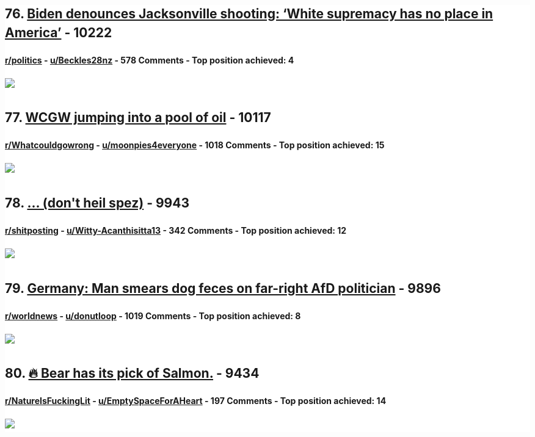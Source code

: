 ## 76. [Biden denounces Jacksonville shooting: ‘White supremacy has no place in America’](http://reddit.com/r/politics/comments/1631fpw/biden_denounces_jacksonville_shooting_white/) - 10222
#### [r/politics](http://reddit.com/r/politics) - [u/Beckles28nz](http://reddit.com/u/Beckles28nz) - 578 Comments - Top position achieved: 4

<a href="https://thehill.com/homenews/administration/4173814-biden-denounces-jacksonville-shooting-white-supremacy-has-no-place-in-america/"><img src="https://b.thumbs.redditmedia.com/s-a6IC-0iLlGmNCa0sF61ZyICtqgVNfAJbqlZQFUphk.jpg"></img></a>

## 77. [WCGW jumping into a pool of oil](http://reddit.com/r/Whatcouldgowrong/comments/162cw7p/wcgw_jumping_into_a_pool_of_oil/) - 10117
#### [r/Whatcouldgowrong](http://reddit.com/r/Whatcouldgowrong) - [u/moonpies4everyone](http://reddit.com/u/moonpies4everyone) - 1018 Comments - Top position achieved: 15

<a href="https://v.redd.it/w2vovat22kkb1"><img src="https://external-preview.redd.it/Ym5jdXExYTIya2tiMRzPkNsFDACMo1tkVvtCeyxfxzn7pFFtqwDCz5ijSRyd.png?width=140&amp;height=64&amp;crop=140:64,smart&amp;format=jpg&amp;v=enabled&amp;lthumb=true&amp;s=9b96405f1726295769cd2a1adb274b778cb30e58"></img></a>

## 78. [... (don't heil spez)](http://reddit.com/r/shitposting/comments/162hzje/dont_heil_spez/) - 9943
#### [r/shitposting](http://reddit.com/r/shitposting) - [u/Witty-Acanthisitta13](http://reddit.com/u/Witty-Acanthisitta13) - 342 Comments - Top position achieved: 12

<a href="https://i.redd.it/5o77faiqclkb1.png"><img src="https://b.thumbs.redditmedia.com/TTVLBKgmnaHA8tQ_QZXIGUsUeRmnhffGii5Oh1rE7Rk.jpg"></img></a>

## 79. [Germany: Man smears dog feces on far-right AfD politician](http://reddit.com/r/worldnews/comments/162lozg/germany_man_smears_dog_feces_on_farright_afd/) - 9896
#### [r/worldnews](http://reddit.com/r/worldnews) - [u/donutloop](http://reddit.com/u/donutloop) - 1019 Comments - Top position achieved: 8

<a href="https://www.dw.com/en/germany-man-smears-dog-feces-on-far-right-afd-politician/a-66638583"><img src="https://a.thumbs.redditmedia.com/-hgxOy7f39Cw6aEj8ic-Hz6HTsn6yHegt1nI9PpKbJ0.jpg"></img></a>

## 80. [🔥 Bear has its pick of Salmon.](http://reddit.com/r/NatureIsFuckingLit/comments/162dopo/bear_has_its_pick_of_salmon/) - 9434
#### [r/NatureIsFuckingLit](http://reddit.com/r/NatureIsFuckingLit) - [u/EmptySpaceForAHeart](http://reddit.com/u/EmptySpaceForAHeart) - 197 Comments - Top position achieved: 14

<a href="https://v.redd.it/3ojnwxef9kkb1"><img src="https://b.thumbs.redditmedia.com/N8x7ZParFB8ftyB_NsoQiKyfdjYQHMxEjJ85TXcpYvk.jpg"></img></a>
